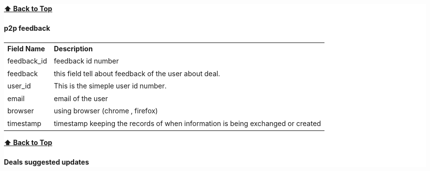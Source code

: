   **[⬆ Back to Top](#details-of-fields-of-schema-of-umc)**
#### p2p feedback

<table>
  <tr>
   <td><strong>Field Name</strong>
   </td>
   <td><strong>Description</strong>
   </td>
  </tr>
  <tr>
   <td>feedback_id
   </td>
   <td>feedback id number
   </td>
  </tr>
  <tr>
   <td>feedback
   </td>
   <td> this field tell about feedback of the user about deal.
   </td>
  </tr>
  <tr>
   <td>user_id
   </td>
   <td>This is the simeple user id number.
   </td>
  </tr>
  <tr>
   <td>email
   </td>
   <td>email of the user 
   </td>
  </tr>
  <tr>
   <td>browser
   </td>
   <td>using browser (chrome , firefox)
   </td>
  </tr>
  <tr>
   <td>timestamp
   </td>
   <td>timestamp keeping the records of when information is being exchanged or created
   </td>
  </tr>
  </table>


**[⬆ Back to Top](#details-of-fields-of-schema-of-umc)**
#### Deals suggested updates
  